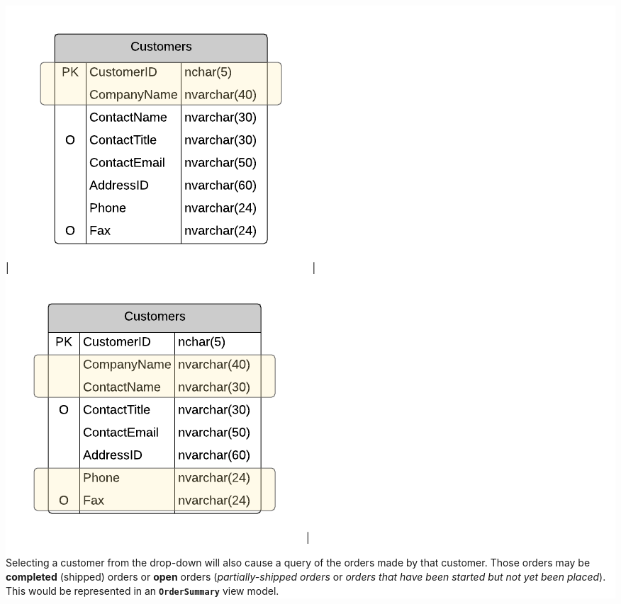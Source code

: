 | ![](./CustomerOrders/images/Query-Customers.png)  | ![](./CustomerOrders/images/Query-CustomerContactInfo.png) |

Selecting a customer from the drop-down will also cause a query of the orders made by that customer. Those orders may be **completed** (shipped) orders or **open** orders (*partially-shipped orders* or *orders that have been started but not yet been placed*). This would be represented in an **`OrderSummary`** view model.
